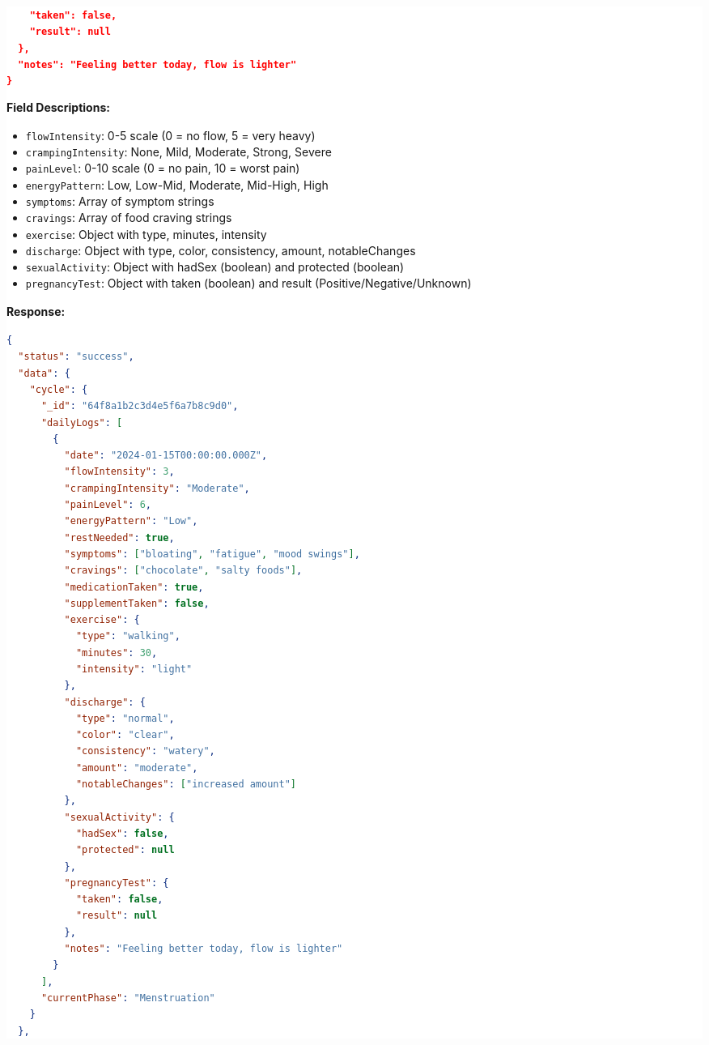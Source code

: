 ```json
    "taken": false,
    "result": null
  },
  "notes": "Feeling better today, flow is lighter"
}
```

**Field Descriptions:**
- `flowIntensity`: 0-5 scale (0 = no flow, 5 = very heavy)
- `crampingIntensity`: None, Mild, Moderate, Strong, Severe
- `painLevel`: 0-10 scale (0 = no pain, 10 = worst pain)
- `energyPattern`: Low, Low-Mid, Moderate, Mid-High, High
- `symptoms`: Array of symptom strings
- `cravings`: Array of food craving strings
- `exercise`: Object with type, minutes, intensity
- `discharge`: Object with type, color, consistency, amount, notableChanges
- `sexualActivity`: Object with hadSex (boolean) and protected (boolean)
- `pregnancyTest`: Object with taken (boolean) and result (Positive/Negative/Unknown)

**Response:**
```json
{
  "status": "success",
  "data": {
    "cycle": {
      "_id": "64f8a1b2c3d4e5f6a7b8c9d0",
      "dailyLogs": [
        {
          "date": "2024-01-15T00:00:00.000Z",
          "flowIntensity": 3,
          "crampingIntensity": "Moderate",
          "painLevel": 6,
          "energyPattern": "Low",
          "restNeeded": true,
          "symptoms": ["bloating", "fatigue", "mood swings"],
          "cravings": ["chocolate", "salty foods"],
          "medicationTaken": true,
          "supplementTaken": false,
          "exercise": {
            "type": "walking",
            "minutes": 30,
            "intensity": "light"
          },
          "discharge": {
            "type": "normal",
            "color": "clear",
            "consistency": "watery",
            "amount": "moderate",
            "notableChanges": ["increased amount"]
          },
          "sexualActivity": {
            "hadSex": false,
            "protected": null
          },
          "pregnancyTest": {
            "taken": false,
            "result": null
          },
          "notes": "Feeling better today, flow is lighter"
        }
      ],
      "currentPhase": "Menstruation"
    }
  },
```